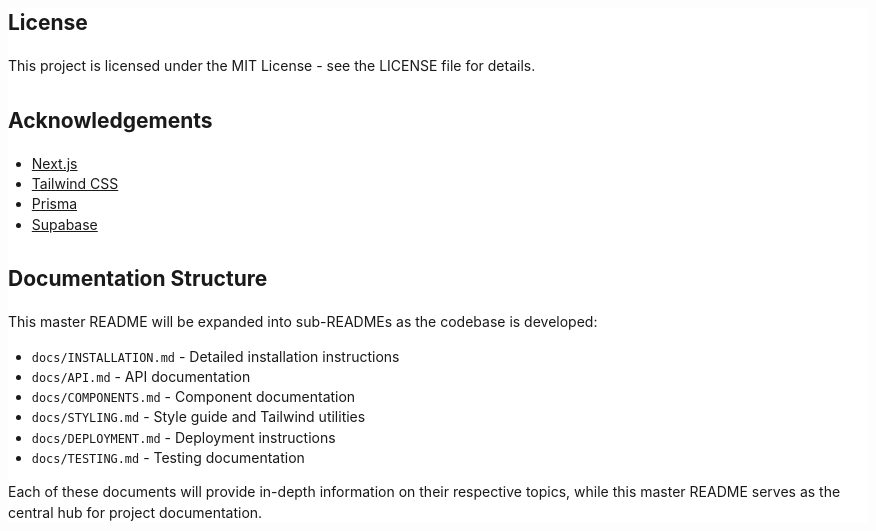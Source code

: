## License

This project is licensed under the MIT License - see the LICENSE file for details.

## Acknowledgements

- [Next.js](https://nextjs.org/)
- [Tailwind CSS](https://tailwindcss.com/)
- [Prisma](https://www.prisma.io/)
- [Supabase](https://supabase.io/)

## Documentation Structure

This master README will be expanded into sub-READMEs as the codebase is developed:

- `docs/INSTALLATION.md` - Detailed installation instructions
- `docs/API.md` - API documentation
- `docs/COMPONENTS.md` - Component documentation
- `docs/STYLING.md` - Style guide and Tailwind utilities
- `docs/DEPLOYMENT.md` - Deployment instructions
- `docs/TESTING.md` - Testing documentation

Each of these documents will provide in-depth information on their respective topics, while this master README serves as the central hub for project documentation.